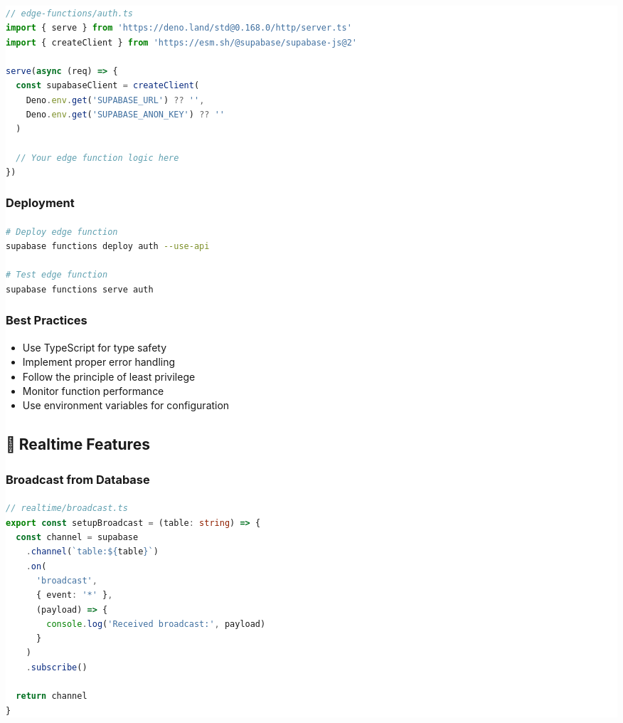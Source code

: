 ```typescript
// edge-functions/auth.ts
import { serve } from 'https://deno.land/std@0.168.0/http/server.ts'
import { createClient } from 'https://esm.sh/@supabase/supabase-js@2'

serve(async (req) => {
  const supabaseClient = createClient(
    Deno.env.get('SUPABASE_URL') ?? '',
    Deno.env.get('SUPABASE_ANON_KEY') ?? ''
  )

  // Your edge function logic here
})
```

### Deployment

```bash
# Deploy edge function
supabase functions deploy auth --use-api

# Test edge function
supabase functions serve auth
```

### Best Practices
- Use TypeScript for type safety
- Implement proper error handling
- Follow the principle of least privilege
- Monitor function performance
- Use environment variables for configuration

## 📡 Realtime Features

### Broadcast from Database

```typescript
// realtime/broadcast.ts
export const setupBroadcast = (table: string) => {
  const channel = supabase
    .channel(`table:${table}`)
    .on(
      'broadcast',
      { event: '*' },
      (payload) => {
        console.log('Received broadcast:', payload)
      }
    )
    .subscribe()

  return channel
}
```
